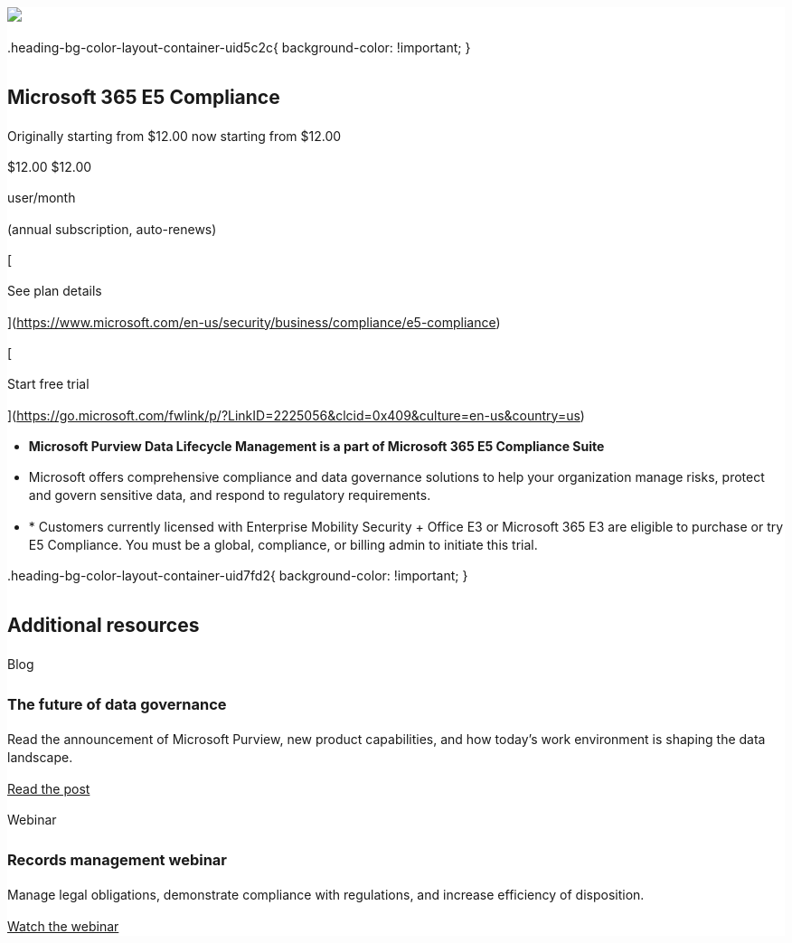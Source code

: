 ![](https://cdn-dynmedia-1.microsoft.com/is/image/microsoftcorp/RWRtwH?resMode=sharp2&op_usm=1.5,0.65,15,0&wid=790&qlt=85&fit=constrain)

.heading-bg-color-layout-container-uid5c2c{ background-color: !important; }

## Microsoft 365 E5 Compliance

Originally starting from $12.00 now starting from $12.00

$12.00 $12.00

user/month

(annual subscription, auto-renews)

[

See plan details

](https://www.microsoft.com/en-us/security/business/compliance/e5-compliance)

[

Start free trial

](https://go.microsoft.com/fwlink/p/?LinkID=2225056&clcid=0x409&culture=en-us&country=us)

- **Microsoft Purview Data Lifecycle Management is a part of Microsoft 365 E5 Compliance Suite**
    
- Microsoft offers comprehensive compliance and data governance solutions to help your organization manage risks, protect and govern sensitive data, and respond to regulatory requirements.
    
- \* Customers currently licensed with Enterprise Mobility Security + Office E3 or Microsoft 365 E3 are eligible to purchase or try E5 Compliance. You must be a global, compliance, or billing admin to initiate this trial.
    

.heading-bg-color-layout-container-uid7fd2{ background-color: !important; }

## Additional resources

Blog

### The future of data governance

Read the announcement of Microsoft Purview, new product capabilities, and how today’s work environment is shaping the data landscape.

[Read the post](https://go.microsoft.com/fwlink/p/?LinkID=2193895&clcid=0x409&culture=en-us&country=us)

Webinar

### Records management webinar

Manage legal obligations, demonstrate compliance with regulations, and increase efficiency of disposition.

[Watch the webinar](https://go.microsoft.com/fwlink/p/?LinkID=2185164&clcid=0x409&culture=en-us&country=us)
